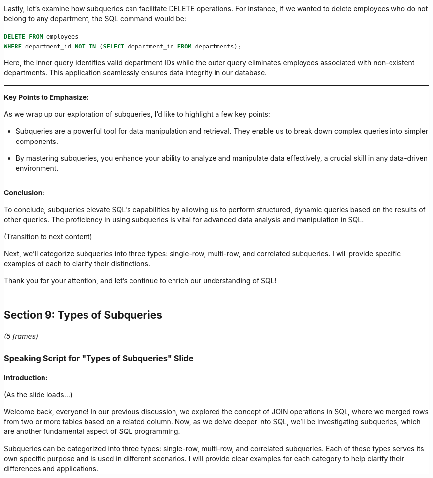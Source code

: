 Lastly, let’s examine how subqueries can facilitate DELETE operations. For instance, if we wanted to delete employees who do not belong to any department, the SQL command would be:

```sql
DELETE FROM employees 
WHERE department_id NOT IN (SELECT department_id FROM departments);
```

Here, the inner query identifies valid department IDs while the outer query eliminates employees associated with non-existent departments. This application seamlessly ensures data integrity in our database.

---

**Key Points to Emphasize:**

As we wrap up our exploration of subqueries, I’d like to highlight a few key points:

- Subqueries are a powerful tool for data manipulation and retrieval. They enable us to break down complex queries into simpler components.

- By mastering subqueries, you enhance your ability to analyze and manipulate data effectively, a crucial skill in any data-driven environment.

---

**Conclusion:**

To conclude, subqueries elevate SQL's capabilities by allowing us to perform structured, dynamic queries based on the results of other queries. The proficiency in using subqueries is vital for advanced data analysis and manipulation in SQL. 

(Transition to next content)

Next, we’ll categorize subqueries into three types: single-row, multi-row, and correlated subqueries. I will provide specific examples of each to clarify their distinctions.

Thank you for your attention, and let’s continue to enrich our understanding of SQL!

---

## Section 9: Types of Subqueries
*(5 frames)*

### Speaking Script for "Types of Subqueries" Slide

**Introduction:**

(As the slide loads…)

Welcome back, everyone! In our previous discussion, we explored the concept of JOIN operations in SQL, where we merged rows from two or more tables based on a related column. Now, as we delve deeper into SQL, we’ll be investigating subqueries, which are another fundamental aspect of SQL programming. 

Subqueries can be categorized into three types: single-row, multi-row, and correlated subqueries. Each of these types serves its own specific purpose and is used in different scenarios. I will provide clear examples for each category to help clarify their differences and applications.
